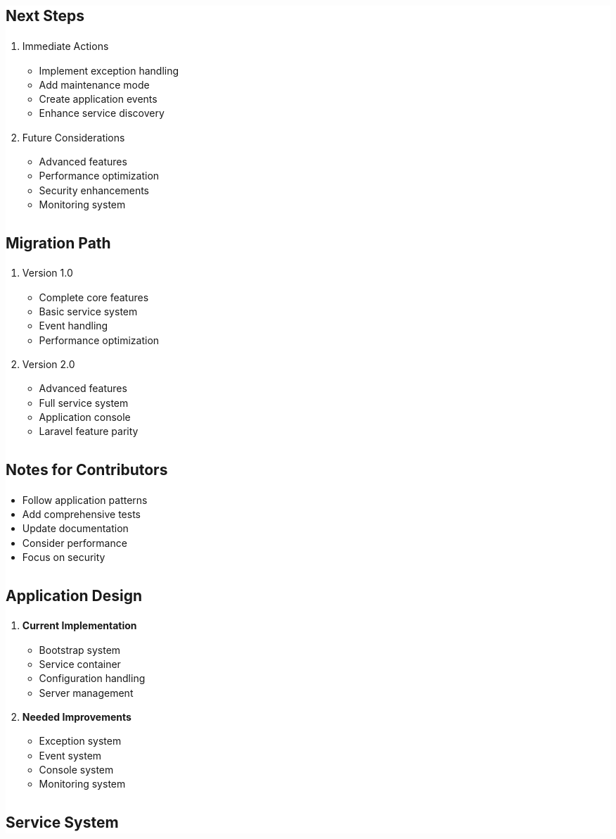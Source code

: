 ## Next Steps

1. Immediate Actions
   - Implement exception handling
   - Add maintenance mode
   - Create application events
   - Enhance service discovery

2. Future Considerations
   - Advanced features
   - Performance optimization
   - Security enhancements
   - Monitoring system

## Migration Path

1. Version 1.0
   - Complete core features
   - Basic service system
   - Event handling
   - Performance optimization

2. Version 2.0
   - Advanced features
   - Full service system
   - Application console
   - Laravel feature parity

## Notes for Contributors

- Follow application patterns
- Add comprehensive tests
- Update documentation
- Consider performance
- Focus on security

## Application Design

1. **Current Implementation**
   - Bootstrap system
   - Service container
   - Configuration handling
   - Server management

2. **Needed Improvements**
   - Exception system
   - Event system
   - Console system
   - Monitoring system

## Service System
